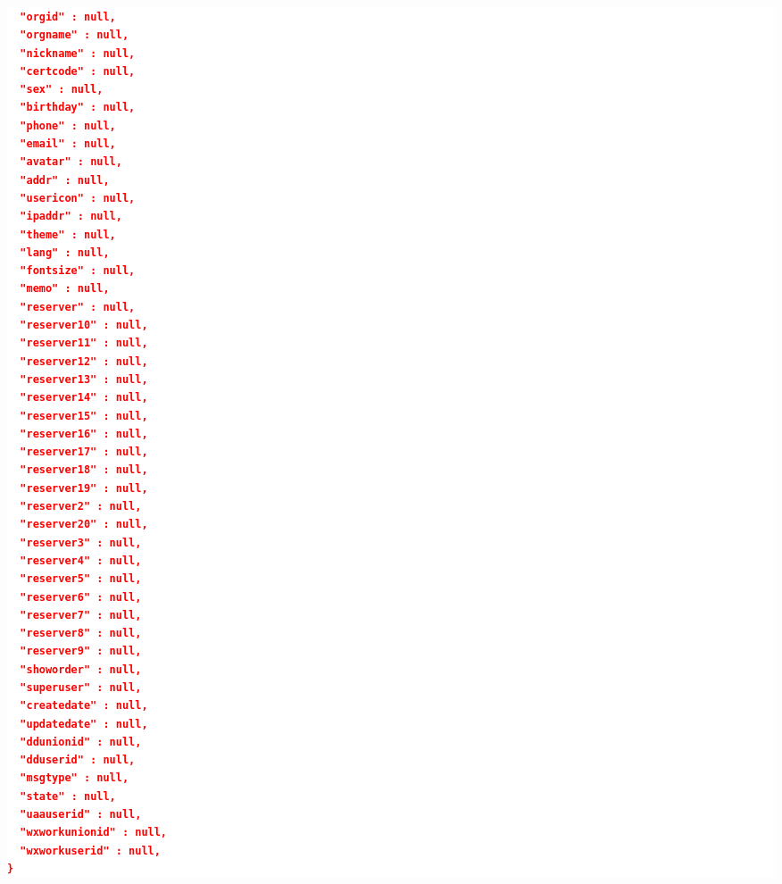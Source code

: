 ```json
  "orgid" : null,
  "orgname" : null,
  "nickname" : null,
  "certcode" : null,
  "sex" : null,
  "birthday" : null,
  "phone" : null,
  "email" : null,
  "avatar" : null,
  "addr" : null,
  "usericon" : null,
  "ipaddr" : null,
  "theme" : null,
  "lang" : null,
  "fontsize" : null,
  "memo" : null,
  "reserver" : null,
  "reserver10" : null,
  "reserver11" : null,
  "reserver12" : null,
  "reserver13" : null,
  "reserver14" : null,
  "reserver15" : null,
  "reserver16" : null,
  "reserver17" : null,
  "reserver18" : null,
  "reserver19" : null,
  "reserver2" : null,
  "reserver20" : null,
  "reserver3" : null,
  "reserver4" : null,
  "reserver5" : null,
  "reserver6" : null,
  "reserver7" : null,
  "reserver8" : null,
  "reserver9" : null,
  "showorder" : null,
  "superuser" : null,
  "createdate" : null,
  "updatedate" : null,
  "ddunionid" : null,
  "dduserid" : null,
  "msgtype" : null,
  "state" : null,
  "uaauserid" : null,
  "wxworkunionid" : null,
  "wxworkuserid" : null,
}


```
